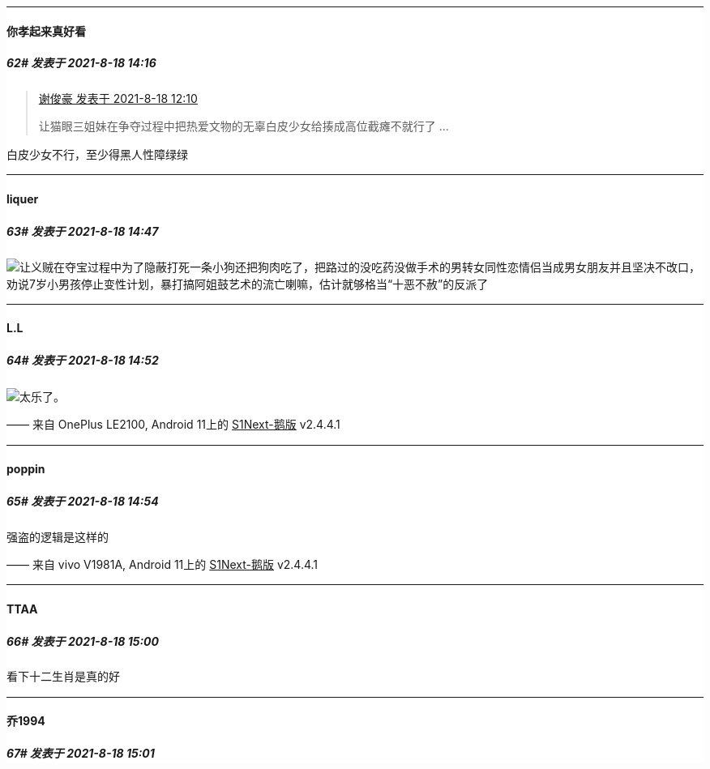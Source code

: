 
*****

####  你孝起来真好看  
##### 62#       发表于 2021-8-18 14:16


<blockquote><a href="httphttps://bbs.saraba1st.com/2b/forum.php?mod=redirect&amp;goto=findpost&amp;pid=52414361&amp;ptid=2021446" target="_blank">谢俊豪 发表于 2021-8-18 12:10</a>

让猫眼三姐妹在争夺过程中把热爱文物的无辜白皮少女给揍成高位截瘫不就行了 ...</blockquote>
白皮少女不行，至少得黑人性障绿绿


*****

####  liquer  
##### 63#       发表于 2021-8-18 14:47


<img src="https://static.saraba1st.com/image/smiley/face2017/067.png" referrerpolicy="no-referrer">让义贼在夺宝过程中为了隐蔽打死一条小狗还把狗肉吃了，把路过的没吃药没做手术的男转女同性恋情侣当成男女朋友并且坚决不改口，劝说7岁小男孩停止变性计划，暴打搞阿姐鼓艺术的流亡喇嘛，估计就够格当“十恶不赦”的反派了


*****

####  L.L  
##### 64#       发表于 2021-8-18 14:52


<img src="https://static.saraba1st.com/image/smiley/face2017/067.png" referrerpolicy="no-referrer">太乐了。

—— 来自 OnePlus LE2100, Android 11上的 [S1Next-鹅版](https://github.com/ykrank/S1-Next/releases) v2.4.4.1


*****

####  poppin  
##### 65#       发表于 2021-8-18 14:54


强盗的逻辑是这样的

—— 来自 vivo V1981A, Android 11上的 [S1Next-鹅版](https://github.com/ykrank/S1-Next/releases) v2.4.4.1


*****

####  TTAA  
##### 66#       发表于 2021-8-18 15:00


看下十二生肖是真的好


*****

####  乔1994  
##### 67#       发表于 2021-8-18 15:01
